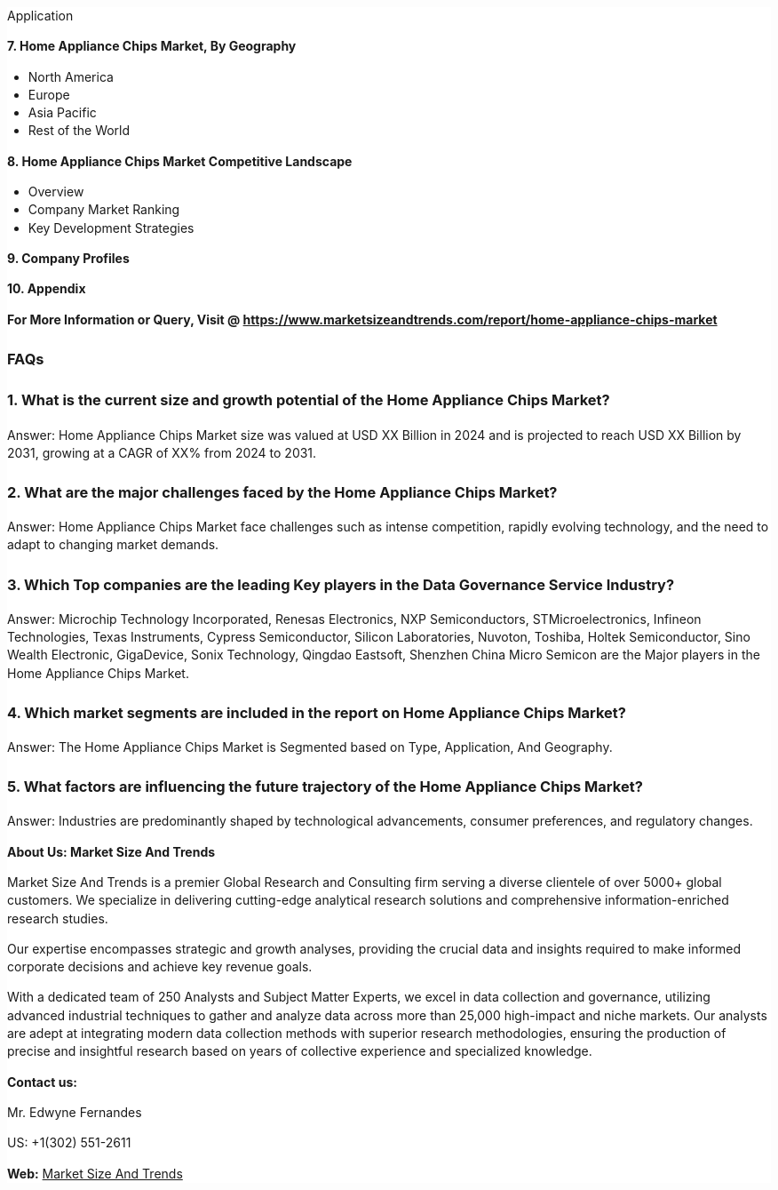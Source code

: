Application</span></strong></p></div><div class="" data-test-id=""><p><strong><span class="">7. Home Appliance Chips Market, By Geography</span></strong></p></div><div class="" data-test-id=""><ul><li><span class="">North America</span></li><li><span class="">Europe</span></li><li><span class="">Asia Pacific</span></li><li><span class="">Rest of the World</span></li></ul></div><div class="" data-test-id=""><p><strong><span class="">8. Home Appliance Chips Market Competitive Landscape</span></strong></p></div><div class="" data-test-id=""><ul><li><span class="">Overview</span></li><li><span class="">Company Market Ranking</span></li><li><span class="">Key Development Strategies</span></li></ul></div><div class="" data-test-id=""><p><strong><span class="">9. Company Profiles</span></strong></p></div><div class="" data-test-id=""><p><strong><span class="">10. Appendix</span></strong></p></div><div class="" data-test-id=""><p><strong><span class="">For More Information or Query, Visit @ <a href="https://www.marketsizeandtrends.com/report/home-appliance-chips-market" target="_blank">https://www.marketsizeandtrends.com/report/home-appliance-chips-market</a></span></strong></p></div><div class="" data-test-id=""><div class="article-main__content" data-test-id="publishing-text-block"><h3><strong><span class="">FAQs</span></strong></h3></div><div class="article-main__content" data-test-id="publishing-text-block"><h3><span class="">1. What is the current size and growth potential of the Home Appliance Chips Market?</span></h3></div><div class="article-main__content" data-test-id="publishing-text-block"><p><span class="font-[700]">Answer</span><span class="">: Home Appliance Chips Market size was valued at USD XX Billion in 2024 and is projected to reach USD XX Billion by 2031, growing at a CAGR of XX% from 2024 to 2031.</span></p></div><div class="article-main__content" data-test-id="publishing-text-block"><h3><span class="">2. What are the major challenges faced by the Home Appliance Chips Market?</span></h3></div><div class="article-main__content" data-test-id="publishing-text-block"><p><span class="font-[700]">Answer</span><span class="">: Home Appliance Chips Market face challenges such as intense competition, rapidly evolving technology, and the need to adapt to changing market demands.</span></p></div><div class="article-main__content" data-test-id="publishing-text-block"><h3><span class="">3. Which Top companies are the leading Key players in the Data Governance Service Industry?</span></h3></div><div class="article-main__content" data-test-id="publishing-text-block"><p><span class="font-[700]">Answer</span><span class="">: Microchip Technology Incorporated, Renesas Electronics, NXP Semiconductors, STMicroelectronics, Infineon Technologies, Texas Instruments, Cypress Semiconductor, Silicon Laboratories, Nuvoton, Toshiba, Holtek Semiconductor, Sino Wealth Electronic, GigaDevice, Sonix Technology, Qingdao Eastsoft, Shenzhen China Micro Semicon are the Major players in the Home Appliance Chips Market.</span></p></div><div class="article-main__content" data-test-id="publishing-text-block"><h3><span class="">4. Which market segments are included in the report on Home Appliance Chips Market?</span></h3></div><div class="article-main__content" data-test-id="publishing-text-block"><p><span class="font-[700]">Answer</span><span class="">: The Home Appliance Chips Market is Segmented based on Type, Application, And Geography.</span></p></div><div class="article-main__content" data-test-id="publishing-text-block"><h3><span class="">5. What factors are influencing the future trajectory of the Home Appliance Chips Market?</span></h3></div><div class="article-main__content" data-test-id="publishing-text-block"><p><span class="font-[700]">Answer:</span><span class="">&nbsp;Industries are predominantly shaped by technological advancements, consumer preferences, and regulatory changes.</span></p></div><p><strong><span class="">About Us: Market Size And Trends</span></strong></p></div><div class="" data-test-id=""><p><span class="">Market Size And Trends is a premier Global Research and Consulting firm serving a diverse clientele of over 5000+ global customers. We specialize in delivering cutting-edge analytical research solutions and comprehensive information-enriched research studies.</span></p></div><div class="" data-test-id=""><p><span class="">Our expertise encompasses strategic and growth analyses, providing the crucial data and insights required to make informed corporate decisions and achieve key revenue goals.</span></p></div><div class="" data-test-id=""><p><span class="">With a dedicated team of 250 Analysts and Subject Matter Experts, we excel in data collection and governance, utilizing advanced industrial techniques to gather and analyze data across more than 25,000 high-impact and niche markets. Our analysts are adept at integrating modern data collection methods with superior research methodologies, ensuring the production of precise and insightful research based on years of collective experience and specialized knowledge.</span></p></div><div class="" data-test-id=""><p><strong><span class="">Contact us:</span></strong></p></div><div class="" data-test-id=""><p><span class="">Mr. Edwyne Fernandes</span></p></div><div class="" data-test-id=""><p><span class="">US: +1(302) 551-2611<br /></span></p><p><span class=""><strong>Web:</strong> <a href="https://www.marketsizeandtrends.com/" target="_blank">Market Size And Trends</a></span></p></div>
